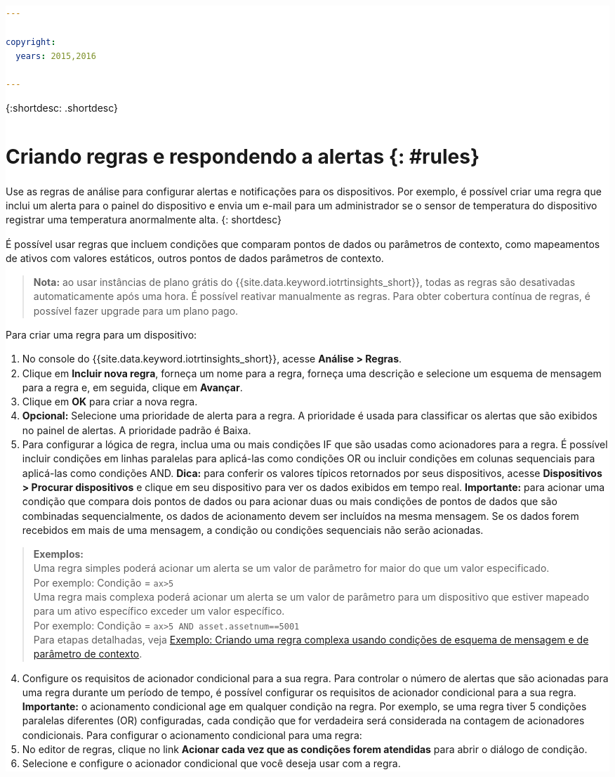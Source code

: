 ```yaml
---

copyright:
  years: 2015,2016

---
```


{:shortdesc: .shortdesc}

# Criando regras e respondendo a alertas {: #rules}

Use as regras de análise para configurar alertas e notificações para os dispositivos. Por exemplo, é possível criar uma regra que inclui um alerta para o painel do dispositivo e envia um e-mail para um administrador se o sensor de temperatura do dispositivo registrar uma temperatura anormalmente alta.
{: shortdesc}

É possível usar regras que incluem condições que comparam pontos de dados ou parâmetros de contexto, como mapeamentos de ativos com valores estáticos, outros pontos de dados parâmetros de contexto. 

>**Nota:** ao usar instâncias de plano grátis do {{site.data.keyword.iotrtinsights_short}}, todas as regras são desativadas automaticamente após uma hora. É possível reativar manualmente as regras. Para obter cobertura contínua de regras, é possível fazer upgrade para um plano pago.

Para criar uma regra para um dispositivo: 
1. No console do {{site.data.keyword.iotrtinsights_short}}, acesse **Análise > Regras**.
2. Clique em **Incluir nova regra**, forneça um nome para a regra, forneça uma descrição e selecione um esquema de mensagem para a regra e, em seguida, clique em **Avançar**.  
3. Clique em **OK** para criar a nova regra. 
3. **Opcional:** Selecione uma prioridade de alerta para a regra.
A prioridade é usada para classificar os alertas que são exibidos no painel de alertas. A prioridade padrão é Baixa. 
3. Para configurar a lógica de regra, inclua uma ou mais condições IF que são usadas como acionadores para a regra.
É possível incluir condições em linhas paralelas para aplicá-las como condições OR ou incluir condições em colunas sequenciais para aplicá-las como condições AND.
**Dica:** para conferir os valores típicos retornados por seus dispositivos, acesse **Dispositivos > Procurar dispositivos** e clique em seu dispositivo para ver os dados exibidos em tempo real. **Importante:** para acionar uma condição que compara dois pontos de dados ou para acionar duas ou mais condições de pontos de dados que são combinadas sequencialmente, os dados de acionamento devem ser incluídos na mesma mensagem. Se os dados forem recebidos em mais de uma mensagem, a condição ou condições sequenciais não serão acionadas.  
> **Exemplos:**   
Uma regra simples poderá acionar um alerta se um valor de parâmetro for maior do que um valor especificado.   
Por exemplo: Condição = `ax>5`  
Uma regra mais complexa poderá acionar um alerta se um valor de parâmetro para um dispositivo que estiver mapeado para um ativo específico exceder um valor específico.   
Por exemplo: Condição = `ax>5 AND asset.assetnum==5001`   
Para etapas detalhadas, veja [Exemplo: Criando uma regra complexa usando condições de esquema de mensagem e de parâmetro de contexto](#complex "Exemplo: Criando uma regra complexa usando condições de esquema de mensagem e de parâmetro de contexto").   
4. Configure os requisitos de acionador condicional para a sua regra.
Para controlar o número de alertas que são acionadas para uma regra durante um período de tempo, é possível configurar os requisitos de acionador condicional para a sua regra.
**Importante:** o acionamento condicional age em qualquer condição na regra. Por exemplo, se uma regra tiver 5 condições paralelas diferentes (OR) configuradas, cada condição que for verdadeira será considerada na contagem de acionadores condicionais.
Para configurar o acionamento condicional para uma regra: 
 1. No editor de regras, clique no link **Acionar cada vez que as condições forem atendidas** para abrir o diálogo de condição. 
 2. Selecione e configure o acionador condicional que você deseja usar com a regra. 